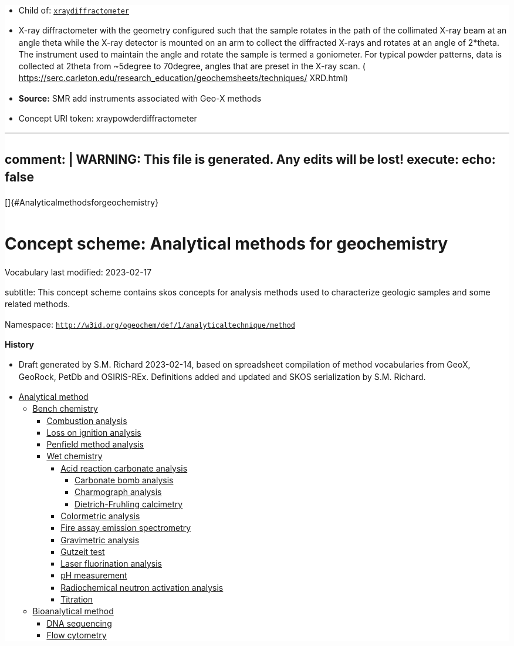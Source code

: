 - Child of:
 [`xraydiffractometer`](#xraydiffractometer)

- X-ray diffractometer with the geometry configured such that the
sample rotates in the path of the collimated X-ray beam at an angle
theta while the X-ray detector is mounted on an arm to collect the
diffracted X-rays and rotates at an angle of 2*theta. The instrument
used to maintain the angle and rotate the sample is termed a
goniometer. For typical powder patterns, data is collected at 2theta
from ~5degree to 70degree, angles that are preset in the X-ray scan. (
https://serc.carleton.edu/research_education/geochemsheets/techniques/
XRD.html)

- **Source:**
SMR add instruments associated with Geo-X methods

- Concept URI token: xraypowderdiffractometer



---
comment: | 
  WARNING: This file is generated. Any edits will be lost!
execute:
  echo: false
---

[]{#Analyticalmethodsforgeochemistry}

# **Concept scheme:** Analytical methods for geochemistry

Vocabulary last modified:  2023-02-17

subtitle: 
  This concept scheme contains skos concepts for analysis methods used to characterize geologic samples and some related methods.

Namespace: 
[`http://w3id.org/ogeochem/def/1/analyticaltechnique/method`](http://w3id.org/ogeochem/def/1/analyticaltechnique/method)

**History**

* Draft generated by S.M. Richard 2023-02-14, based on spreadsheet compilation of method vocabularies from GeoX, GeoRock, PetDb and OSIRIS-REx. Definitions added and updated and SKOS serialization by S.M. Richard.

- [Analytical method](#analyticalmethod)
    - [Bench chemistry ](#benchchemistry)
        - [Combustion analysis](#combustionanalysis)
        - [Loss on ignition analysis ](#lossonignitionanalysis)
        - [Penfield method analysis](#penfieldmethodanalysis)
        - [Wet chemistry](#wetchemistry)
            - [Acid reaction carbonate analysis](#acidreactioncarbonateanalysis)
                - [Carbonate bomb analysis](#carbonatebombanalysis)
                - [Charmograph analysis](#charmographanalysis)
                - [Dietrich-Fruhling calcimetry](#dietrichfruhlingcalcimetry)
            - [Colormetric analysis](#colormetricanalysis)
            - [Fire assay emission spectrometry](#fireassayemissionspectrometry)
            - [Gravimetric analysis](#gravimeticanalysis)
            - [Gutzeit test](#gutzeittest)
            - [Laser fluorination analysis](#laserfluorinationanalysis)
            - [pH measurement](#phmeasurement)
            - [Radiochemical neutron activation analysis](#radiochemicalneutronactivationanalysis)
            - [Titration](#titration)
    - [Bioanalytical method](#bioanalyticalmethod)
        - [DNA sequencing](#dnasequencing)
        - [Flow cytometry](#flowcytometry)